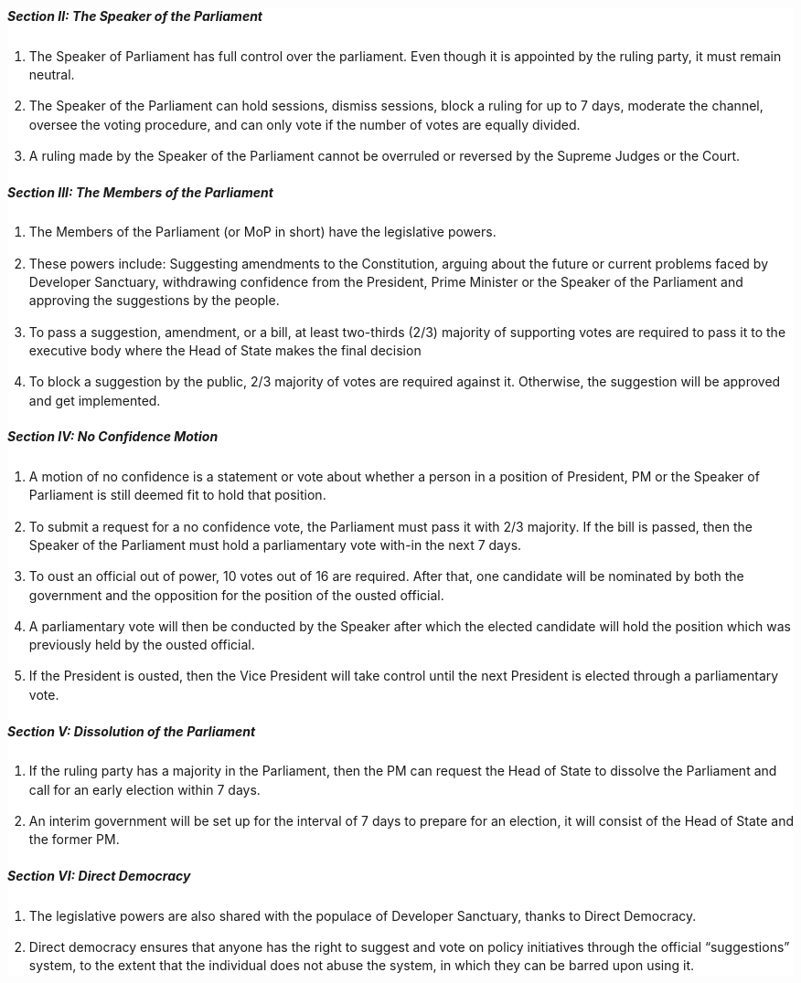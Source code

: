 ##### Section II: The Speaker of the Parliament

1. The Speaker of Parliament has full control over the parliament. Even though it is appointed by the ruling party, it must remain neutral.

2. The Speaker of the Parliament can hold sessions, dismiss sessions, block a ruling for up to 7 days, moderate the channel, oversee the voting procedure, and can only vote if the number of votes are equally divided.

3. A ruling made by the Speaker of the Parliament cannot be overruled or reversed by the Supreme Judges or the Court.

##### Section III: The Members of the Parliament

1. The Members of the Parliament (or MoP in short) have the legislative powers.

2. These powers include: Suggesting amendments to the Constitution, arguing about the future or current problems faced by Developer Sanctuary, withdrawing confidence from the President, Prime Minister or the Speaker of the Parliament and approving the suggestions by the people.

3. To pass a suggestion, amendment, or a bill, at least two-thirds (2/3) majority of supporting votes are required to pass it to the executive body where the Head of State makes the final decision

4. To block a suggestion by the public, 2/3 majority of votes are required against it. Otherwise, the suggestion will be approved and get implemented.

##### Section IV: No Confidence Motion

1. A motion of no confidence is a statement or vote about whether a person in a position of President, PM or the Speaker of Parliament is still deemed fit to hold that position.

2. To submit a request for a no confidence vote, the Parliament must pass it with 2/3 majority. If the bill is passed, then the Speaker of the Parliament must hold a parliamentary vote with-in the next 7 days.

3. To oust an official out of power, 10 votes out of 16 are required. After that, one candidate will be nominated by both the government and the opposition for the position of the ousted official.

4. A parliamentary vote will then be conducted by the Speaker after which the elected candidate will hold the position which was previously held by the ousted official.

5. If the President is ousted, then the Vice President will take control until the next President is elected through a parliamentary vote.

##### Section V: Dissolution of the Parliament

1. If the ruling party has a majority in the Parliament, then the PM can request the Head of State to dissolve the Parliament and call for an early election within 7 days.

2. An interim government will be set up for the interval of 7 days to prepare for an election, it will consist of the Head of State and the former PM.

##### Section VI: Direct Democracy

1. The legislative powers are also shared with the populace of Developer Sanctuary, thanks to Direct Democracy.

2. Direct democracy ensures that anyone has the right to suggest and vote on policy initiatives through the official “suggestions” system, to the extent that the individual does not abuse the system, in which they can be barred upon using it.
